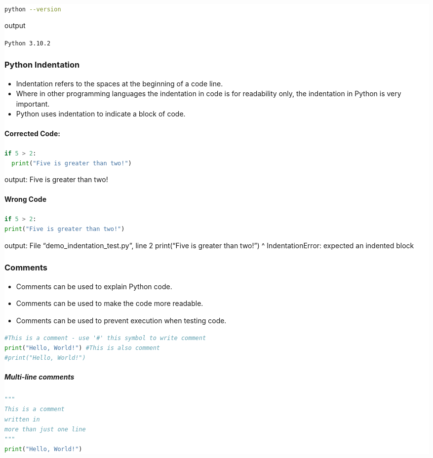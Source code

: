 ```bash
python --version
```

output

```bash
Python 3.10.2
```



### Python Indentation

- Indentation refers to the spaces at the beginning of a code line.
- Where in other programming languages the indentation in code is for readability only, the indentation in Python is very important.
- Python uses indentation to indicate a block of code.

#### Corrected Code:

```python
if 5 > 2:
  print("Five is greater than two!")
```

output: Five is greater than two!

#### Wrong Code

```python
if 5 > 2:
print("Five is greater than two!")
```

output: File “demo_indentation_test.py”, line 2 print(“Five is greater than two!”) ^ IndentationError: expected an indented block



### Comments

- Comments can be used to explain Python code.
    
- Comments can be used to make the code more readable.
    
- Comments can be used to prevent execution when testing code.
    

```python
#This is a comment - use '#' this symbol to write comment
print("Hello, World!") #This is also comment
#print("Hello, World!")
```

##### Multi-line comments

```python
"""
This is a comment
written in
more than just one line
"""
print("Hello, World!")
```
